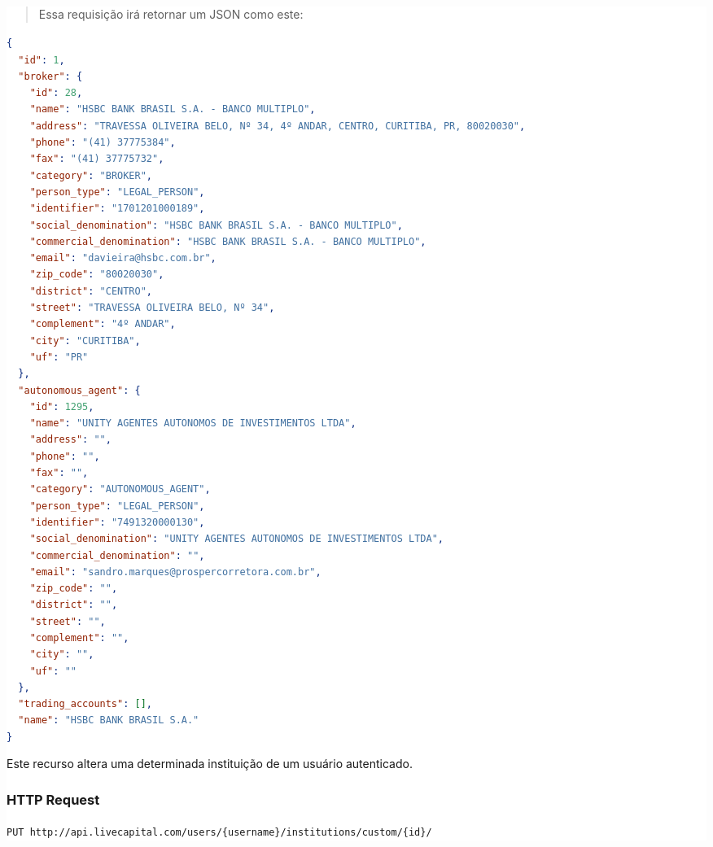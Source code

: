 > Essa requisição irá retornar um JSON como este:

```json
{
  "id": 1,
  "broker": {
    "id": 28,
    "name": "HSBC BANK BRASIL S.A. - BANCO MULTIPLO",
    "address": "TRAVESSA OLIVEIRA BELO, Nº 34, 4º ANDAR, CENTRO, CURITIBA, PR, 80020030",
    "phone": "(41) 37775384",
    "fax": "(41) 37775732",
    "category": "BROKER",
    "person_type": "LEGAL_PERSON",
    "identifier": "1701201000189",
    "social_denomination": "HSBC BANK BRASIL S.A. - BANCO MULTIPLO",
    "commercial_denomination": "HSBC BANK BRASIL S.A. - BANCO MULTIPLO",
    "email": "davieira@hsbc.com.br",
    "zip_code": "80020030",
    "district": "CENTRO",
    "street": "TRAVESSA OLIVEIRA BELO, Nº 34",
    "complement": "4º ANDAR",
    "city": "CURITIBA",
    "uf": "PR"
  },
  "autonomous_agent": {
    "id": 1295,
    "name": "UNITY AGENTES AUTONOMOS DE INVESTIMENTOS LTDA",
    "address": "",
    "phone": "",
    "fax": "",
    "category": "AUTONOMOUS_AGENT",
    "person_type": "LEGAL_PERSON",
    "identifier": "7491320000130",
    "social_denomination": "UNITY AGENTES AUTONOMOS DE INVESTIMENTOS LTDA",
    "commercial_denomination": "",
    "email": "sandro.marques@prospercorretora.com.br",
    "zip_code": "",
    "district": "",
    "street": "",
    "complement": "",
    "city": "",
    "uf": ""
  },
  "trading_accounts": [],
  "name": "HSBC BANK BRASIL S.A."
}
```

Este recurso altera uma determinada instituição de um usuário autenticado.

### HTTP Request

`PUT http://api.livecapital.com/users/{username}/institutions/custom/{id}/`
